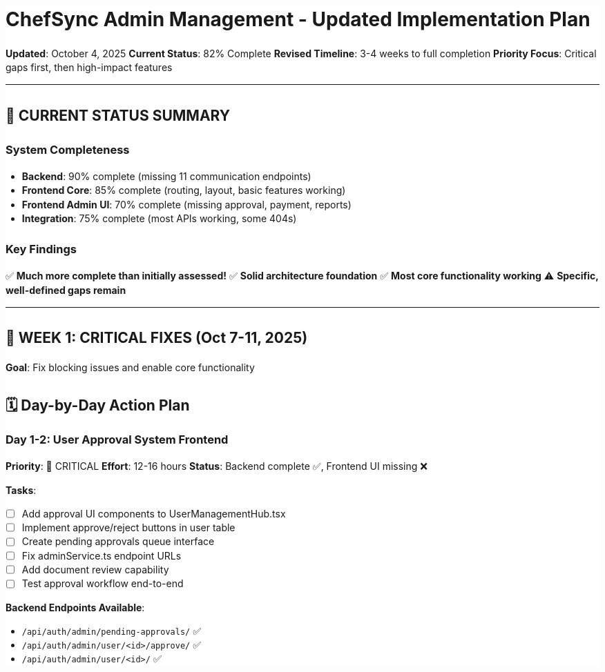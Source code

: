 # ChefSync Admin Management - Updated Implementation Plan

**Updated**: October 4, 2025
**Current Status**: 82% Complete
**Revised Timeline**: 3-4 weeks to full completion
**Priority Focus**: Critical gaps first, then high-impact features

---

## 🎯 **CURRENT STATUS SUMMARY**

### **System Completeness**

- **Backend**: 90% complete (missing 11 communication endpoints)
- **Frontend Core**: 85% complete (routing, layout, basic features working)
- **Frontend Admin UI**: 70% complete (missing approval, payment, reports)
- **Integration**: 75% complete (most APIs working, some 404s)

### **Key Findings**

✅ **Much more complete than initially assessed!**
✅ **Solid architecture foundation**
✅ **Most core functionality working**
⚠️ **Specific, well-defined gaps remain**

---

## 🔴 **WEEK 1: CRITICAL FIXES** (Oct 7-11, 2025)

**Goal**: Fix blocking issues and enable core functionality

## 🗓️ Day-by-Day Action Plan

### **Day 1-2: User Approval System Frontend**

**Priority**: 🔴 CRITICAL
**Effort**: 12-16 hours
**Status**: Backend complete ✅, Frontend UI missing ❌

**Tasks**:

- [ ] Add approval UI components to UserManagementHub.tsx
- [ ] Implement approve/reject buttons in user table
- [ ] Create pending approvals queue interface
- [ ] Fix adminService.ts endpoint URLs
- [ ] Add document review capability
- [ ] Test approval workflow end-to-end

**Backend Endpoints Available**:

- `/api/auth/admin/pending-approvals/` ✅
- `/api/auth/admin/user/<id>/approve/` ✅
- `/api/auth/admin/user/<id>/` ✅
